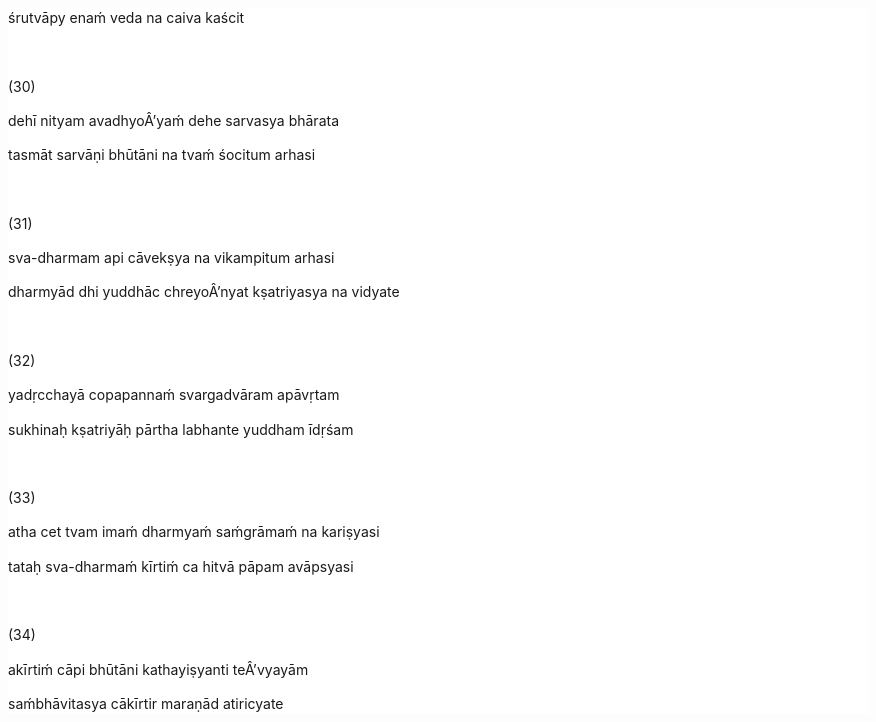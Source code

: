 
śrutvāpy
enaḿ veda na caiva kaścit 


 


(30)


dehī
nityam avadhyoÂ’yaḿ dehe sarvasya bhārata 


tasmāt
sarvāṇi bhūtāni na tvaḿ śocitum arhasi 


 


(31)


sva-dharmam
api cāvekṣya na vikampitum arhasi 


dharmyād
dhi yuddhāc chreyoÂ’nyat kṣatriyasya na vidyate 


 


(32)


yadṛcchayā
copapannaḿ svargadvāram apāvṛtam 


sukhinaḥ
kṣatriyāḥ pārtha labhante yuddham īdṛśam 


 


(33)


atha cet
tvam imaḿ dharmyaḿ saḿgrāmaḿ na kariṣyasi 


tataḥ
sva-dharmaḿ kīrtiḿ ca hitvā pāpam avāpsyasi 


 


(34)


akīrtiḿ
cāpi bhūtāni kathayiṣyanti teÂ’vyayām 


saḿbhāvitasya
cākīrtir maraṇād atiricyate 
